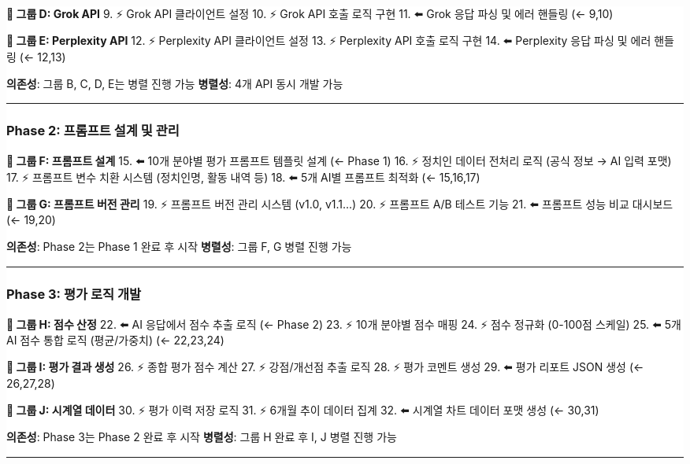 **🔗 그룹 D: Grok API**
9. ⚡ Grok API 클라이언트 설정
10. ⚡ Grok API 호출 로직 구현
11. ⬅️ Grok 응답 파싱 및 에러 핸들링 (← 9,10)

**🔗 그룹 E: Perplexity API**
12. ⚡ Perplexity API 클라이언트 설정
13. ⚡ Perplexity API 호출 로직 구현
14. ⬅️ Perplexity 응답 파싱 및 에러 핸들링 (← 12,13)

**의존성**: 그룹 B, C, D, E는 병렬 진행 가능
**병렬성**: 4개 API 동시 개발 가능

---

### Phase 2: 프롬프트 설계 및 관리

**🔗 그룹 F: 프롬프트 설계**
15. ⬅️ 10개 분야별 평가 프롬프트 템플릿 설계 (← Phase 1)
16. ⚡ 정치인 데이터 전처리 로직 (공식 정보 → AI 입력 포맷)
17. ⚡ 프롬프트 변수 치환 시스템 (정치인명, 활동 내역 등)
18. ⬅️ 5개 AI별 프롬프트 최적화 (← 15,16,17)

**🔗 그룹 G: 프롬프트 버전 관리**
19. ⚡ 프롬프트 버전 관리 시스템 (v1.0, v1.1...)
20. ⚡ 프롬프트 A/B 테스트 기능
21. ⬅️ 프롬프트 성능 비교 대시보드 (← 19,20)

**의존성**: Phase 2는 Phase 1 완료 후 시작
**병렬성**: 그룹 F, G 병렬 진행 가능

---

### Phase 3: 평가 로직 개발

**🔗 그룹 H: 점수 산정**
22. ⬅️ AI 응답에서 점수 추출 로직 (← Phase 2)
23. ⚡ 10개 분야별 점수 매핑
24. ⚡ 점수 정규화 (0-100점 스케일)
25. ⬅️ 5개 AI 점수 통합 로직 (평균/가중치) (← 22,23,24)

**🔗 그룹 I: 평가 결과 생성**
26. ⚡ 종합 평가 점수 계산
27. ⚡ 강점/개선점 추출 로직
28. ⚡ 평가 코멘트 생성
29. ⬅️ 평가 리포트 JSON 생성 (← 26,27,28)

**🔗 그룹 J: 시계열 데이터**
30. ⚡ 평가 이력 저장 로직
31. ⚡ 6개월 추이 데이터 집계
32. ⬅️ 시계열 차트 데이터 포맷 생성 (← 30,31)

**의존성**: Phase 3는 Phase 2 완료 후 시작
**병렬성**: 그룹 H 완료 후 I, J 병렬 진행 가능

---
